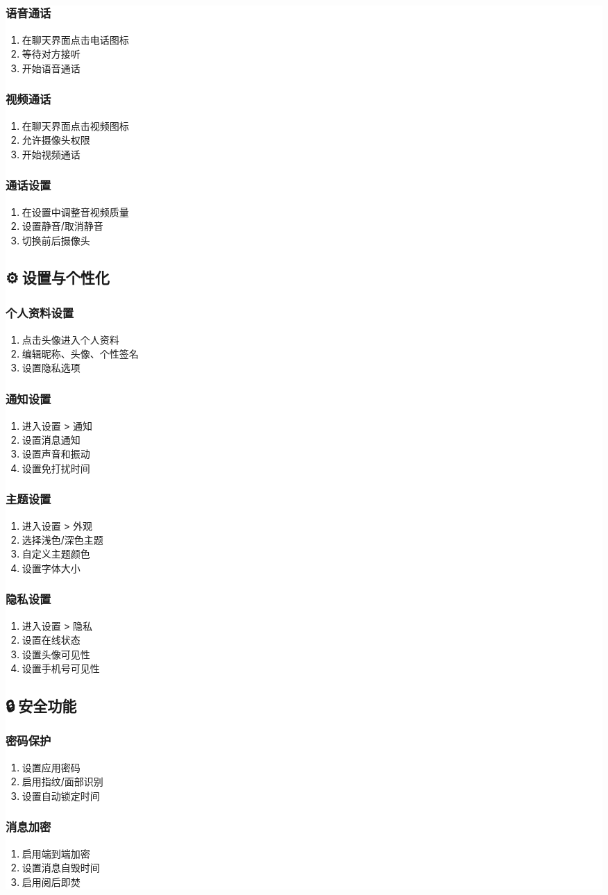 ### 语音通话
1. 在聊天界面点击电话图标
2. 等待对方接听
3. 开始语音通话

### 视频通话
1. 在聊天界面点击视频图标
2. 允许摄像头权限
3. 开始视频通话

### 通话设置
1. 在设置中调整音视频质量
2. 设置静音/取消静音
3. 切换前后摄像头

## ⚙️ 设置与个性化

### 个人资料设置
1. 点击头像进入个人资料
2. 编辑昵称、头像、个性签名
3. 设置隐私选项

### 通知设置
1. 进入设置 > 通知
2. 设置消息通知
3. 设置声音和振动
4. 设置免打扰时间

### 主题设置
1. 进入设置 > 外观
2. 选择浅色/深色主题
3. 自定义主题颜色
4. 设置字体大小

### 隐私设置
1. 进入设置 > 隐私
2. 设置在线状态
3. 设置头像可见性
4. 设置手机号可见性

## 🔒 安全功能

### 密码保护
1. 设置应用密码
2. 启用指纹/面部识别
3. 设置自动锁定时间

### 消息加密
1. 启用端到端加密
2. 设置消息自毁时间
3. 启用阅后即焚
